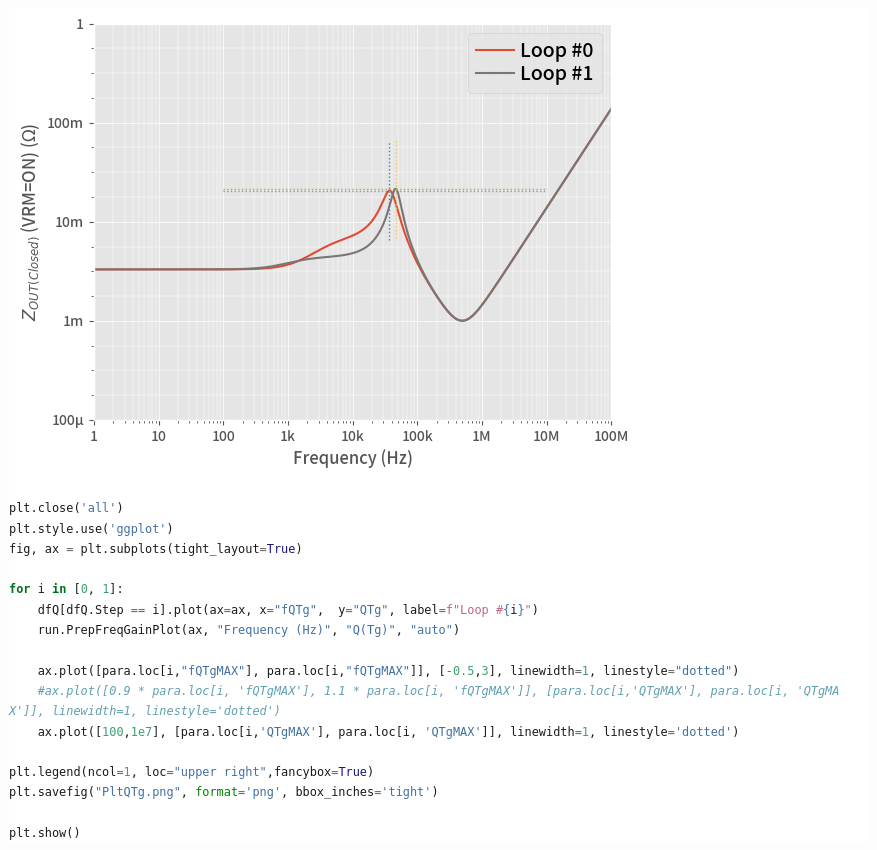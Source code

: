 ![](PltZoP.png)
    



```python
plt.close('all')
plt.style.use('ggplot')
fig, ax = plt.subplots(tight_layout=True)

for i in [0, 1]:
    dfQ[dfQ.Step == i].plot(ax=ax, x="fQTg",  y="QTg", label=f"Loop #{i}")
    run.PrepFreqGainPlot(ax, "Frequency (Hz)", "Q(Tg)", "auto")

    ax.plot([para.loc[i,"fQTgMAX"], para.loc[i,"fQTgMAX"]], [-0.5,3], linewidth=1, linestyle="dotted")
    #ax.plot([0.9 * para.loc[i, 'fQTgMAX'], 1.1 * para.loc[i, 'fQTgMAX']], [para.loc[i,'QTgMAX'], para.loc[i, 'QTgMAX']], linewidth=1, linestyle='dotted')
    ax.plot([100,1e7], [para.loc[i,'QTgMAX'], para.loc[i, 'QTgMAX']], linewidth=1, linestyle='dotted')

plt.legend(ncol=1, loc="upper right",fancybox=True)
plt.savefig("PltQTg.png", format='png', bbox_inches='tight')

plt.show()

```


    
